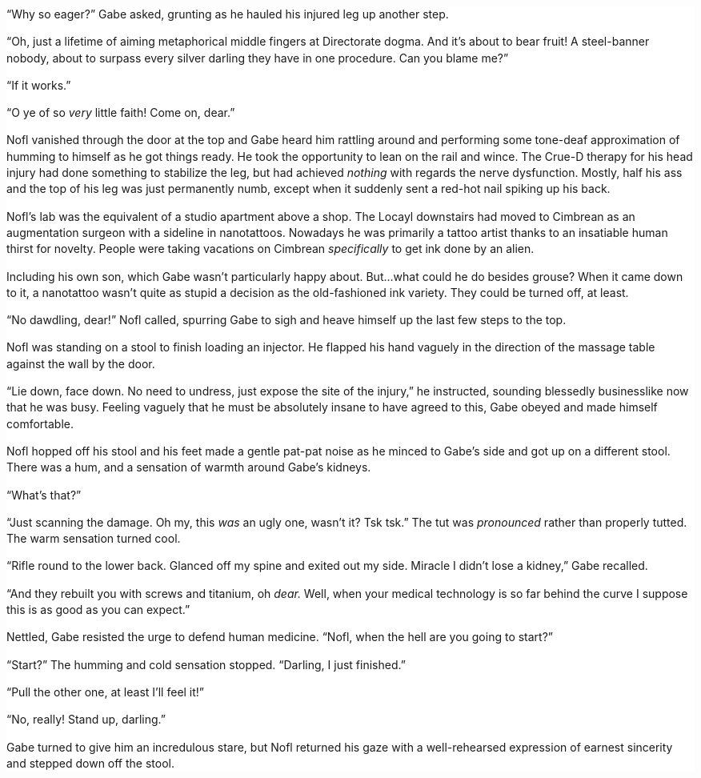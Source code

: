 “Why so eager?” Gabe asked, grunting as he hauled his injured leg up another step.

“Oh, just a lifetime of aiming metaphorical middle fingers at Directorate dogma. And it’s about to bear fruit! A steel-banner nobody, about to surpass every silver darling they have in one procedure. Can you blame me?”

“If it works.”

“O ye of so *very* little faith! Come on, dear.”

Nofl vanished through the door at the top and Gabe heard him rattling around and performing some tone-deaf approximation of humming to himself as he got things ready. He took the opportunity to lean on the rail and wince. The Crue-D therapy for his head injury had done something to stabilize the leg, but had achieved *nothing* with regards the nerve dysfunction. Mostly, half his ass and the top of his leg was just permanently numb, except when it suddenly sent a red-hot nail spiking up his back.

Nofl’s lab was the equivalent of a studio apartment above a shop. The Locayl downstairs had moved to Cimbrean as an augmentation surgeon with a sideline in nanotattoos. Nowadays he was primarily a tattoo artist thanks to an insatiable human thirst for novelty. People were taking vacations on Cimbrean *specifically* to get ink done by an alien.

Including his own son, which Gabe wasn’t particularly happy about. But…what could he do besides grouse? When it came down to it, a nanotattoo wasn’t quite as stupid a decision as the old-fashioned ink variety. They could be turned off, at least.

“No dawdling, dear!” Nofl called, spurring Gabe to sigh and heave himself up the last few steps to the top.

Nofl was standing on a stool to finish loading an injector. He flapped his hand vaguely in the direction of the massage table against the wall by the door.

“Lie down, face down. No need to undress, just expose the site of the injury,” he instructed, sounding blessedly businesslike now that he was busy. Feeling vaguely that he must be absolutely insane to have agreed to this, Gabe obeyed and made himself comfortable.

Nofl hopped off his stool and his feet made a gentle pat-pat noise as he minced to Gabe’s side and got up on a different stool. There was a hum, and a sensation of warmth around Gabe’s kidneys.

“What’s that?”

“Just scanning the damage. Oh my, this *was* an ugly one, wasn’t it? Tsk tsk.” The tut was *pronounced* rather than properly tutted. The warm sensation turned cool.

“Rifle round to the lower back. Glanced off my spine and exited out my side. Miracle I didn’t lose a kidney,” Gabe recalled.

“And they rebuilt you with screws and titanium, oh *dear.* Well, when your medical technology is so far behind the curve I suppose this is as good as you can expect.”

Nettled, Gabe resisted the urge to defend human medicine. “Nofl, when the hell are you going to start?”

“Start?” The humming and cold sensation stopped. “Darling, I just finished.”

“Pull the other one, at least I’ll feel it!”

“No, really! Stand up, darling.”

Gabe turned to give him an incredulous stare, but Nofl returned his gaze with a well-rehearsed expression of earnest sincerity and stepped down off the stool.
